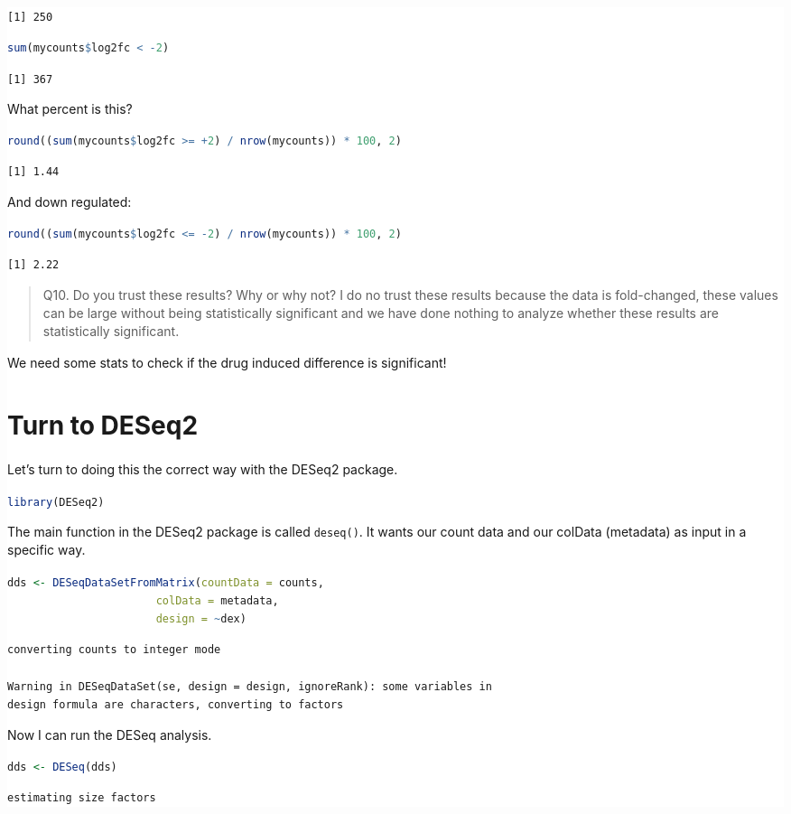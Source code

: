     [1] 250

``` r
sum(mycounts$log2fc < -2)
```

    [1] 367

What percent is this?

``` r
round((sum(mycounts$log2fc >= +2) / nrow(mycounts)) * 100, 2)
```

    [1] 1.44

And down regulated:

``` r
round((sum(mycounts$log2fc <= -2) / nrow(mycounts)) * 100, 2)
```

    [1] 2.22

> Q10. Do you trust these results? Why or why not? I do no trust these
> results because the data is fold-changed, these values can be large
> without being statistically significant and we have done nothing to
> analyze whether these results are statistically significant.

We need some stats to check if the drug induced difference is
significant!

# Turn to DESeq2

Let’s turn to doing this the correct way with the DESeq2 package.

``` r
library(DESeq2)
```

The main function in the DESeq2 package is called `deseq()`. It wants
our count data and our colData (metadata) as input in a specific way.

``` r
dds <- DESeqDataSetFromMatrix(countData = counts, 
                       colData = metadata,
                       design = ~dex)
```

    converting counts to integer mode

    Warning in DESeqDataSet(se, design = design, ignoreRank): some variables in
    design formula are characters, converting to factors

Now I can run the DESeq analysis.

``` r
dds <- DESeq(dds)
```

    estimating size factors
